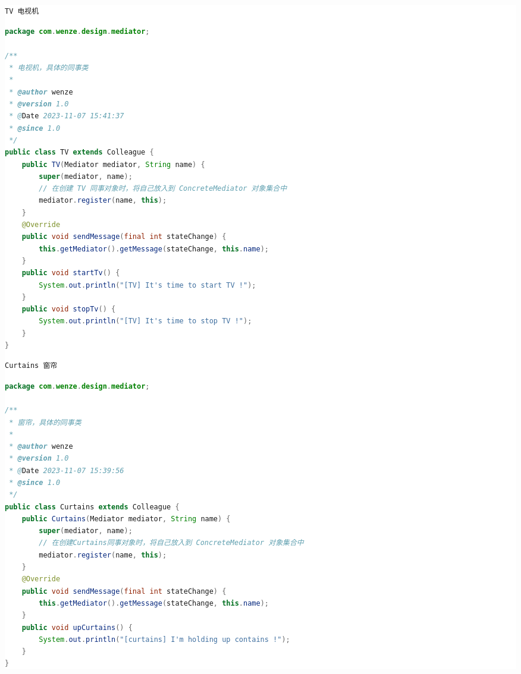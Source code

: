 `TV 电视机`

```java
package com.wenze.design.mediator;  
  
/**  
 * 电视机，具体的同事类  
 *  
 * @author wenze  
 * @version 1.0  
 * @Date 2023-11-07 15:41:37  
 * @since 1.0  
 */
public class TV extends Colleague {  
    public TV(Mediator mediator, String name) {  
        super(mediator, name);  
        // 在创建 TV 同事对象时，将自己放入到 ConcreteMediator 对象集合中  
        mediator.register(name, this);  
    }  
    @Override  
    public void sendMessage(final int stateChange) {  
        this.getMediator().getMessage(stateChange, this.name);  
    }  
    public void startTv() {  
        System.out.println("[TV] It's time to start TV !");  
    }  
    public void stopTv() {  
        System.out.println("[TV] It's time to stop TV !");  
    }  
}
```

`Curtains 窗帘`

```java
package com.wenze.design.mediator;  
  
/**  
 * 窗帘，具体的同事类  
 *  
 * @author wenze  
 * @version 1.0  
 * @Date 2023-11-07 15:39:56  
 * @since 1.0  
 */
public class Curtains extends Colleague {  
    public Curtains(Mediator mediator, String name) {  
        super(mediator, name);  
        // 在创建Curtains同事对象时，将自己放入到 ConcreteMediator 对象集合中  
        mediator.register(name, this);  
    }    
    @Override  
    public void sendMessage(final int stateChange) {  
        this.getMediator().getMessage(stateChange, this.name);  
    } 
    public void upCurtains() {  
        System.out.println("[curtains] I'm holding up contains !");  
    } 
}
```

